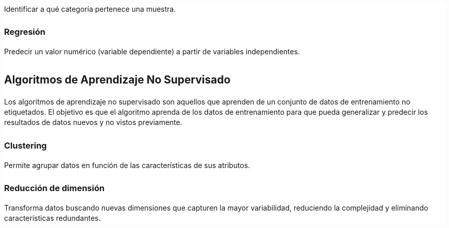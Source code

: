 Identificar a qué categoría pertenece una muestra.

### Regresión

Predecir un valor numérico (variable dependiente) a partir de variables independientes.

## Algoritmos de Aprendizaje No Supervisado

Los algoritmos de aprendizaje no supervisado son aquellos que aprenden de un conjunto de datos de entrenamiento no etiquetados. El objetivo es que el algoritmo aprenda de los datos de entrenamiento para que pueda generalizar y predecir los resultados de datos nuevos y no vistos previamente.

### Clustering

Permite agrupar datos en función de las características de sus atributos.

### Reducción de dimensión

Transforma datos buscando nuevas dimensiones que capturen la mayor variabilidad, reduciendo la complejidad y eliminando características redundantes.



